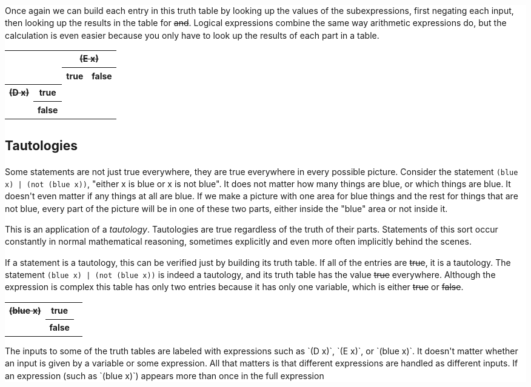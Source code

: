 <canvas id=DnorE width=210 height=210>

Once again we can build each entry in this truth table by looking up
the values of the subexpressions, first negating each input, then
looking up the results in the table for <s>and</s>.  Logical
expressions combine the same way arithmetic expressions do, but the
calculation is even easier because you only have to look up the
results of each part in a table.

<table class=binaryTruthTable id=norTable>
 <tr>
  <th colspan=2 rowspan=2>
  <th colspan=2 style="text-align: center"><s>(E x)</s>
 <tr>
  <th y=true>true
  <th y=false>false
 <tr>
  <th rowspan=2><s>(D x)</s>
  <th x=true>true
  <td x=true y=true class=falsy>
  <td x=true y=false class=falsy>
 <tr>
  <th x=false>false
  <td x=false y=true class=falsy>
  <td x=false y=false class=truthy>
</table>


## Tautologies

Some statements are not just true everywhere, they are true everywhere
in every possible picture.  Consider the statement
`(blue x) | (not (blue x))`, "either x is blue or x
is not blue".  It does not matter how many things are blue, or which
things are blue.  It doesn't even matter if any things at all are
blue.  If we make a picture with one area for blue things and the rest
for things that are not blue, every part of the picture will be in one
of these two parts, either inside the "blue" area or not inside it.

This is an application of a <i>tautology</i>. Tautologies are true
regardless of the truth of their parts.  Statements of this sort occur
constantly in normal mathematical reasoning, sometimes explicitly and
even more often implicitly behind the scenes.

If a statement is a tautology, this can be verified just by building
its truth table.  If all of the entries are <s>true</s>, it is a
tautology.  The statement `(blue x) | (not (blue x))` is
indeed a tautology, and its truth table has the value
<s>true</s> everywhere.  Although the expression is complex
this table has only two entries because it has only one variable,
which is either <s>true</s> or <s>false</s>.

<table class=binaryTruthTable id=tautology1>
 <tr>
  <th rowspan=2><s>(blue x)</s>
  <th x=true>true
  <td x=true class=truthy>
 <tr>
  <th x=false>false
  <td x=false class=truthy>
</table>
The inputs to some of the truth tables are labeled with expressions
such as `(D x)`, `(E x)`, or `(blue x)`.  It doesn't matter whether an input
is given by a variable or some expression.  All that matters is that
different expressions are handled as different inputs.  If an
expression (such as `(blue x)`) appears more than once in the full expression